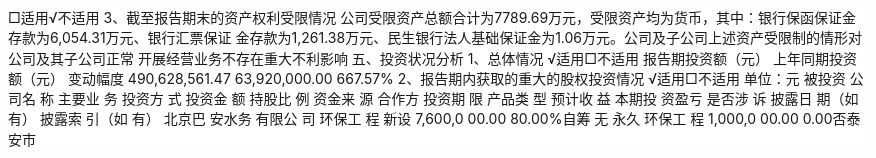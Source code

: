 □适用√不适用
3、截至报告期末的资产权利受限情况
公司受限资产总额合计为7789.69万元，受限资产均为货币，其中：银行保函保证金存款为6,054.31万元、银行汇票保证
金存款为1,261.38万元、民生银行法人基础保证金为1.06万元。公司及子公司上述资产受限制的情形对公司及其子公司正常
开展经营业务不存在重大不利影响
五、投资状况分析
1、总体情况
√适用□不适用
报告期投资额（元）
上年同期投资额（元）
变动幅度
490,628,561.47
63,920,000.00
667.57%
2、报告期内获取的重大的股权投资情况
√适用□不适用
单位：元
被投资
公司名
称
主要业
务
投资方
式
投资金
额
持股比
例
资金来
源
合作方
投资期
限
产品类
型
预计收
益
本期投
资盈亏
是否涉
诉
披露日
期（如
有）
披露索
引（如
有）
北京巴
安水务
有限公
司
环保工
程
新设
7,600,0
00.00
80.00%自筹
无
永久
环保工
程
1,000,0
00.00
0.00否泰安市